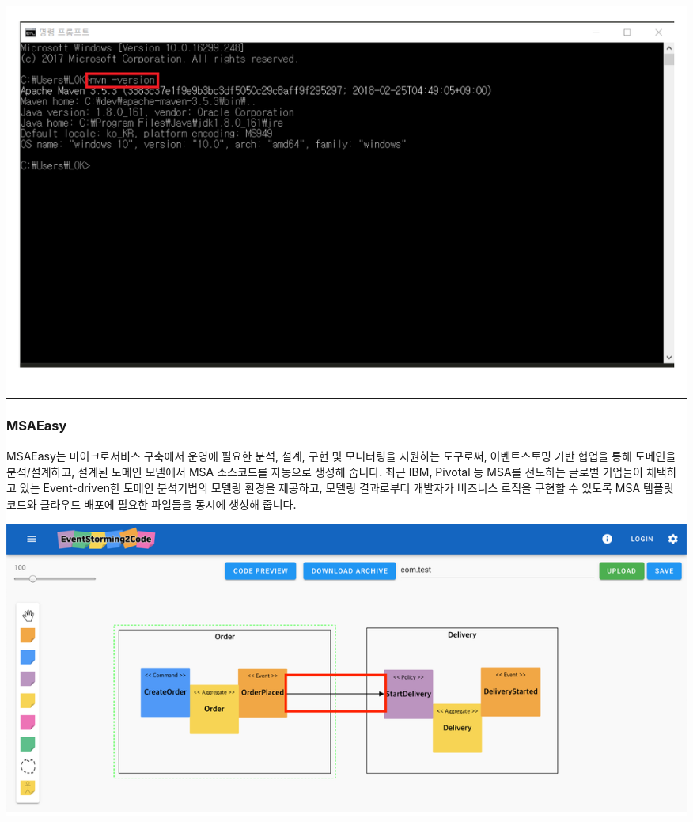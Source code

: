 ![image](../../src/img/01_Introduction/06_유틸리티_및_도구/image11.png)

---

### MSAEasy

MSAEasy는 마이크로서비스 구축에서 운영에 필요한 분석, 설계, 구현 및 모니터링을 지원하는 도구로써, 이벤트스토밍 기반 협업을 통해 도메인을 분석/설계하고, 설계된 도메인 모델에서 MSA 소스코드를 자동으로 생성해 줍니다.
최근 IBM, Pivotal 등 MSA를 선도하는 글로벌 기업들이 채택하고 있는 Event-driven한 도메인 분석기법의 모델링 환경을 제공하고, 모델링 결과로부터 개발자가 비즈니스 로직을 구현할 수 있도록 MSA 템플릿 코드와 클라우드 배포에 필요한 파일들을 동시에 생성해 줍니다.

![image](../../src/img/01_Introduction/06_유틸리티_및_도구/image3.png)
